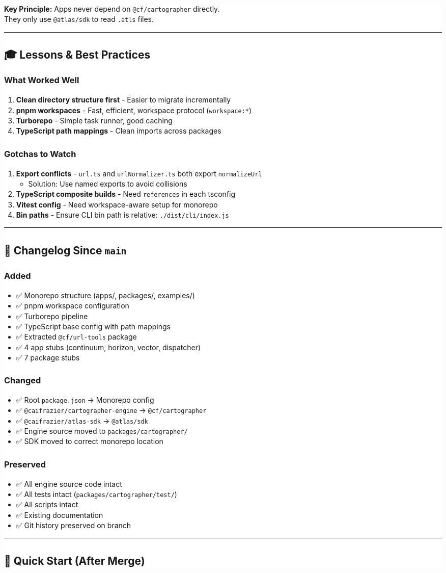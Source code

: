 **Key Principle:** Apps never depend on `@cf/cartographer` directly.  
They only use `@atlas/sdk` to read `.atls` files.

---

## 🎓 Lessons & Best Practices

### What Worked Well
1. **Clean directory structure first** - Easier to migrate incrementally
2. **pnpm workspaces** - Fast, efficient, workspace protocol (`workspace:*`)
3. **Turborepo** - Simple task runner, good caching
4. **TypeScript path mappings** - Clean imports across packages

### Gotchas to Watch
1. **Export conflicts** - `url.ts` and `urlNormalizer.ts` both export `normalizeUrl`
   - Solution: Use named exports to avoid collisions
2. **TypeScript composite builds** - Need `references` in each tsconfig
3. **Vitest config** - Need workspace-aware setup for monorepo
4. **Bin paths** - Ensure CLI bin path is relative: `./dist/cli/index.js`

---

## 📝 Changelog Since `main`

### Added
- ✅ Monorepo structure (apps/, packages/, examples/)
- ✅ pnpm workspace configuration
- ✅ Turborepo pipeline
- ✅ TypeScript base config with path mappings
- ✅ Extracted `@cf/url-tools` package
- ✅ 4 app stubs (continuum, horizon, vector, dispatcher)
- ✅ 7 package stubs

### Changed
- ✅ Root `package.json` → Monorepo config
- ✅ `@caifrazier/cartographer-engine` → `@cf/cartographer`
- ✅ `@caifrazier/atlas-sdk` → `@atlas/sdk`
- ✅ Engine source moved to `packages/cartographer/`
- ✅ SDK moved to correct monorepo location

### Preserved
- ✅ All engine source code intact
- ✅ All tests intact (`packages/cartographer/test/`)
- ✅ All scripts intact
- ✅ Existing documentation
- ✅ Git history preserved on branch

---

## 🚀 Quick Start (After Merge)
